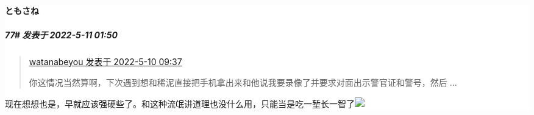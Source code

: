 ####  ともさね  
##### 77#       发表于 2022-5-11 01:50

<blockquote><a href="httphttps://bbs.saraba1st.com/2b/forum.php?mod=redirect&amp;goto=findpost&amp;pid=55762178&amp;ptid=2067892" target="_blank">watanabeyou 发表于 2022-5-10 09:37</a>

你这情况当然算啊，下次遇到想和稀泥直接把手机拿出来和他说我要录像了并要求对面出示警官证和警号，然后 ...</blockquote>
现在想想也是，早就应该强硬些了。和这种流氓讲道理也没什么用，只能当是吃一堑长一智了<img src="https://static.saraba1st.com/image/smiley/face2017/024.png" referrerpolicy="no-referrer">

